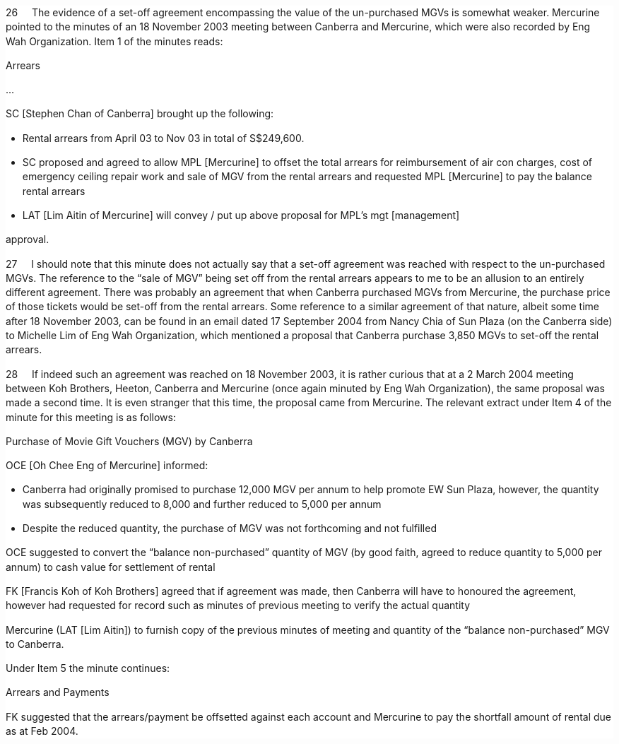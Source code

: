 26     The evidence of a set-off agreement encompassing the value of the un-purchased MGVs is somewhat weaker. Mercurine pointed to the minutes of an 18 November 2003 meeting between Canberra and Mercurine, which were also recorded by Eng Wah Organization. Item 1 of the minutes reads: 

 Arrears 

 ... 

 SC [Stephen Chan of Canberra] brought up the following:

- Rental arrears from April 03 to Nov 03 in total of S$249,600. 

- SC proposed and agreed to allow MPL [Mercurine] to offset the total arrears for reimbursement of air con charges, cost of emergency ceiling repair work and sale of MGV from the rental arrears and requested MPL [Mercurine] to pay the balance rental arrears 

- LAT [Lim Aitin of Mercurine] will convey / put up above proposal for MPL’s mgt [management] 


 approval. 

27     I should note that this minute does not actually say that a set-off agreement was reached with respect to the un-purchased MGVs. The reference to the “sale of MGV” being set off from the rental arrears appears to me to be an allusion to an entirely different agreement. There was probably an agreement that when Canberra purchased MGVs from Mercurine, the purchase price of those tickets would be set-off from the rental arrears. Some reference to a similar agreement of that nature, albeit some time after 18 November 2003, can be found in an email dated 17 September 2004 from Nancy Chia of Sun Plaza (on the Canberra side) to Michelle Lim of Eng Wah Organization, which mentioned a proposal that Canberra purchase 3,850 MGVs to set-off the rental arrears. 

28     If indeed such an agreement was reached on 18 November 2003, it is rather curious that at a 2 March 2004 meeting between Koh Brothers, Heeton, Canberra and Mercurine (once again minuted by Eng Wah Organization), the same proposal was made a second time. It is even stranger that this time, the proposal came from Mercurine. The relevant extract under Item 4 of the minute for this meeting is as follows: 

 Purchase of Movie Gift Vouchers (MGV) by Canberra 

 OCE [Oh Chee Eng of Mercurine] informed:

- Canberra had originally promised to purchase 12,000 MGV per annum to help promote EW Sun Plaza, however, the quantity was subsequently reduced to 8,000 and further reduced to 5,000 per annum 

- Despite the reduced quantity, the purchase of MGV was not forthcoming and not fulfilled 

 OCE suggested to convert the “balance non-purchased” quantity of MGV (by good faith, agreed to reduce quantity to 5,000 per annum) to cash value for settlement of rental 

 FK [Francis Koh of Koh Brothers] agreed that if agreement was made, then Canberra will have to honoured the agreement, however had requested for record such as minutes of previous meeting to verify the actual quantity 

 Mercurine (LAT [Lim Aitin]) to furnish copy of the previous minutes of meeting and quantity of the “balance non-purchased” MGV to Canberra. 

Under Item 5 the minute continues: 

 Arrears and Payments 

 FK suggested that the arrears/payment be offsetted against each account and Mercurine to pay the shortfall amount of rental due as at Feb 2004. 
